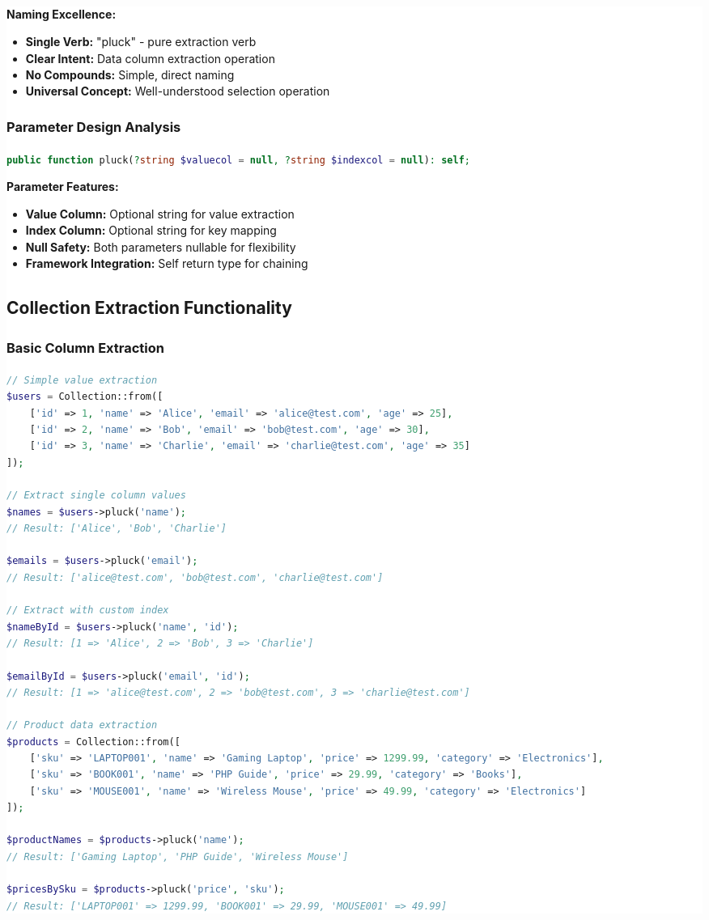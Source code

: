 **Naming Excellence:**
- **Single Verb:** "pluck" - pure extraction verb
- **Clear Intent:** Data column extraction operation
- **No Compounds:** Simple, direct naming
- **Universal Concept:** Well-understood selection operation

### Parameter Design Analysis
```php
public function pluck(?string $valuecol = null, ?string $indexcol = null): self;
```

**Parameter Features:**
- **Value Column:** Optional string for value extraction
- **Index Column:** Optional string for key mapping
- **Null Safety:** Both parameters nullable for flexibility
- **Framework Integration:** Self return type for chaining

## Collection Extraction Functionality

### Basic Column Extraction
```php
// Simple value extraction
$users = Collection::from([
    ['id' => 1, 'name' => 'Alice', 'email' => 'alice@test.com', 'age' => 25],
    ['id' => 2, 'name' => 'Bob', 'email' => 'bob@test.com', 'age' => 30],
    ['id' => 3, 'name' => 'Charlie', 'email' => 'charlie@test.com', 'age' => 35]
]);

// Extract single column values
$names = $users->pluck('name');
// Result: ['Alice', 'Bob', 'Charlie']

$emails = $users->pluck('email');
// Result: ['alice@test.com', 'bob@test.com', 'charlie@test.com']

// Extract with custom index
$nameById = $users->pluck('name', 'id');
// Result: [1 => 'Alice', 2 => 'Bob', 3 => 'Charlie']

$emailById = $users->pluck('email', 'id');
// Result: [1 => 'alice@test.com', 2 => 'bob@test.com', 3 => 'charlie@test.com']

// Product data extraction
$products = Collection::from([
    ['sku' => 'LAPTOP001', 'name' => 'Gaming Laptop', 'price' => 1299.99, 'category' => 'Electronics'],
    ['sku' => 'BOOK001', 'name' => 'PHP Guide', 'price' => 29.99, 'category' => 'Books'],
    ['sku' => 'MOUSE001', 'name' => 'Wireless Mouse', 'price' => 49.99, 'category' => 'Electronics']
]);

$productNames = $products->pluck('name');
// Result: ['Gaming Laptop', 'PHP Guide', 'Wireless Mouse']

$pricesBySku = $products->pluck('price', 'sku');
// Result: ['LAPTOP001' => 1299.99, 'BOOK001' => 29.99, 'MOUSE001' => 49.99]
```
